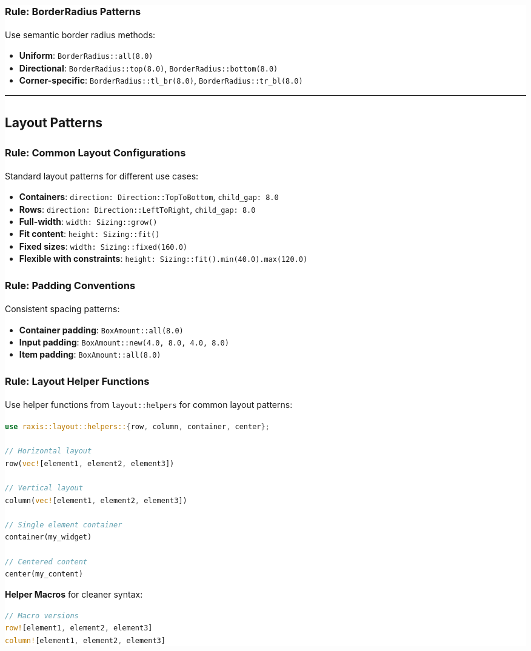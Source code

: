 ### **Rule: BorderRadius Patterns**

Use semantic border radius methods:

- **Uniform**: `BorderRadius::all(8.0)`
- **Directional**: `BorderRadius::top(8.0)`, `BorderRadius::bottom(8.0)`
- **Corner-specific**: `BorderRadius::tl_br(8.0)`, `BorderRadius::tr_bl(8.0)`

---

## **Layout Patterns**

### **Rule: Common Layout Configurations**

Standard layout patterns for different use cases:

- **Containers**: `direction: Direction::TopToBottom`, `child_gap: 8.0`
- **Rows**: `direction: Direction::LeftToRight`, `child_gap: 8.0`
- **Full-width**: `width: Sizing::grow()`
- **Fit content**: `height: Sizing::fit()`
- **Fixed sizes**: `width: Sizing::fixed(160.0)`
- **Flexible with constraints**: `height: Sizing::fit().min(40.0).max(120.0)`

### **Rule: Padding Conventions**

Consistent spacing patterns:

- **Container padding**: `BoxAmount::all(8.0)`
- **Input padding**: `BoxAmount::new(4.0, 8.0, 4.0, 8.0)`
- **Item padding**: `BoxAmount::all(8.0)`

### **Rule: Layout Helper Functions**

Use helper functions from `layout::helpers` for common layout patterns:

```rust
use raxis::layout::helpers::{row, column, container, center};

// Horizontal layout
row(vec![element1, element2, element3])

// Vertical layout
column(vec![element1, element2, element3])

// Single element container
container(my_widget)

// Centered content
center(my_content)
```

**Helper Macros** for cleaner syntax:

```rust
// Macro versions
row![element1, element2, element3]
column![element1, element2, element3]
```
